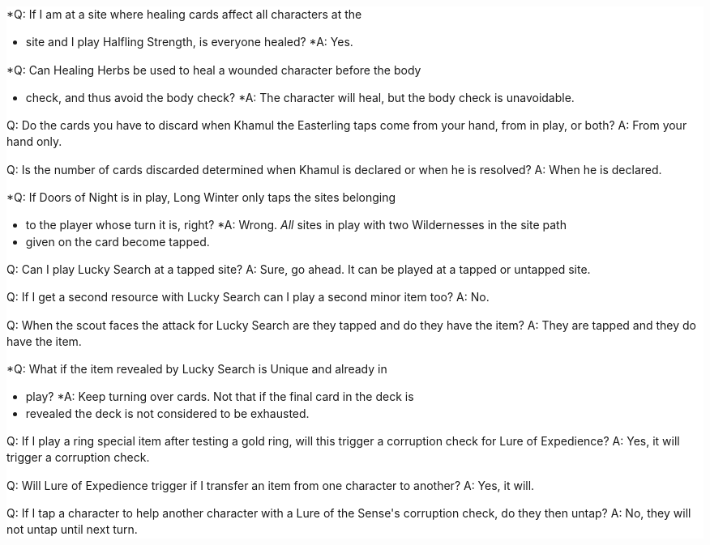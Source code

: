 
*Q: If I am at a site where healing cards affect all characters at the
*   site and I play Halfling Strength, is everyone healed?
*A: Yes.


*Q: Can Healing Herbs be used to heal a wounded character before the body
*   check, and thus avoid the body check?
*A: The character will heal, but the body check is unavoidable.


Q: Do the cards you have to discard when Khamul the Easterling taps come
   from your hand, from in play, or both?
A: From your hand only.


Q: Is the number of cards discarded determined when Khamul is declared
   or when he is resolved?
A: When he is declared.


*Q: If Doors of Night is in play, Long Winter only taps the sites belonging
*   to the player whose turn it is, right?
*A: Wrong.  *All* sites in play with two Wildernesses in the site path
*   given on the card become tapped.


Q: Can I play Lucky Search at a tapped site?
A: Sure, go ahead.  It can be played at a tapped or untapped site.


Q: If I get a second resource with Lucky Search can I play a second
   minor item too?
A: No.


Q: When the scout faces the attack for Lucky Search are they tapped
   and do they have the item?
A: They are tapped and they do have the item.


*Q: What if the item revealed by Lucky Search is Unique and already in
*   play?
*A: Keep turning over cards.  Not that if the final card in the deck is
*   revealed the deck is not considered to be exhausted.


Q: If I play a ring special item after testing a gold ring, will this 
   trigger a corruption check for Lure of Expedience?
A: Yes, it will trigger a corruption check.


Q: Will Lure of Expedience trigger if I transfer an item from one character
   to another?
A: Yes, it will.


Q: If I tap a character to help another character with a Lure of the
   Sense's corruption check, do they then untap?
A: No, they will not untap until next turn.

